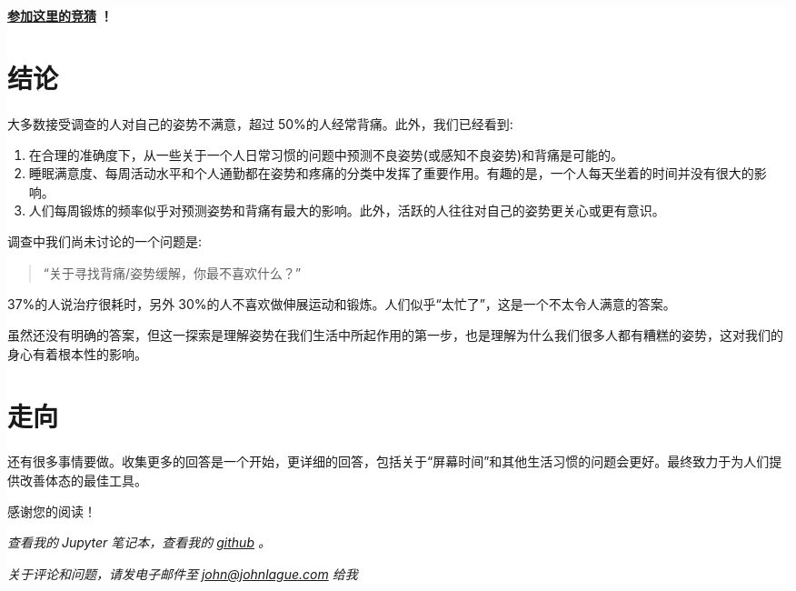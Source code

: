 [**参加这里的竞猜**](https://form.jotform.com/193465084202152) **！**

# 结论

大多数接受调查的人对自己的姿势不满意，超过 50%的人经常背痛。此外，我们已经看到:

1.  在合理的准确度下，从一些关于一个人日常习惯的问题中预测不良姿势(或感知不良姿势)和背痛是可能的。
2.  睡眠满意度、每周活动水平和个人通勤都在姿势和疼痛的分类中发挥了重要作用。有趣的是，一个人每天坐着的时间并没有很大的影响。
3.  人们每周锻炼的频率似乎对预测姿势和背痛有最大的影响。此外，活跃的人往往对自己的姿势更关心或更有意识。

调查中我们尚未讨论的一个问题是:

> “关于寻找背痛/姿势缓解，你最不喜欢什么？”

37%的人说治疗很耗时，另外 30%的人不喜欢做伸展运动和锻炼。人们似乎“太忙了”，这是一个不太令人满意的答案。

虽然还没有明确的答案，但这一探索是理解姿势在我们生活中所起作用的第一步，也是理解为什么我们很多人都有糟糕的姿势，这对我们的身心有着根本性的影响。

# 走向

还有很多事情要做。收集更多的回答是一个开始，更详细的回答，包括关于“屏幕时间”和其他生活习惯的问题会更好。最终致力于为人们提供改善体态的最佳工具。

感谢您的阅读！

*查看我的 Jupyter 笔记本，查看我的* [*github*](https://github.com/jalague/posture) *。*

*关于评论和问题，请发电子邮件至 john@johnlague.com 给我*